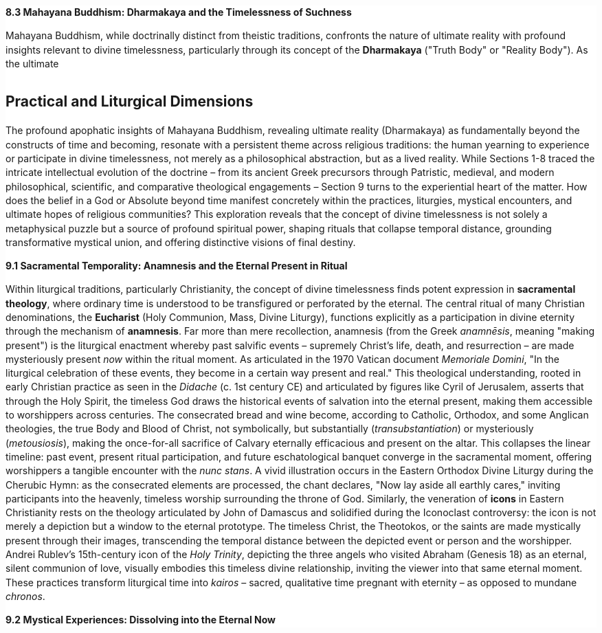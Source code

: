 **8.3 Mahayana Buddhism: Dharmakaya and the Timelessness of Suchness**

Mahayana Buddhism, while doctrinally distinct from theistic traditions, confronts the nature of ultimate reality with profound insights relevant to divine timelessness, particularly through its concept of the **Dharmakaya** ("Truth Body" or "Reality Body"). As the ultimate

## Practical and Liturgical Dimensions

The profound apophatic insights of Mahayana Buddhism, revealing ultimate reality (Dharmakaya) as fundamentally beyond the constructs of time and becoming, resonate with a persistent theme across religious traditions: the human yearning to experience or participate in divine timelessness, not merely as a philosophical abstraction, but as a lived reality. While Sections 1-8 traced the intricate intellectual evolution of the doctrine – from its ancient Greek precursors through Patristic, medieval, and modern philosophical, scientific, and comparative theological engagements – Section 9 turns to the experiential heart of the matter. How does the belief in a God or Absolute beyond time manifest concretely within the practices, liturgies, mystical encounters, and ultimate hopes of religious communities? This exploration reveals that the concept of divine timelessness is not solely a metaphysical puzzle but a source of profound spiritual power, shaping rituals that collapse temporal distance, grounding transformative mystical union, and offering distinctive visions of final destiny.

**9.1 Sacramental Temporality: Anamnesis and the Eternal Present in Ritual**

Within liturgical traditions, particularly Christianity, the concept of divine timelessness finds potent expression in **sacramental theology**, where ordinary time is understood to be transfigured or perforated by the eternal. The central ritual of many Christian denominations, the **Eucharist** (Holy Communion, Mass, Divine Liturgy), functions explicitly as a participation in divine eternity through the mechanism of **anamnesis**. Far more than mere recollection, anamnesis (from the Greek *anamnēsis*, meaning "making present") is the liturgical enactment whereby past salvific events – supremely Christ’s life, death, and resurrection – are made mysteriously present *now* within the ritual moment. As articulated in the 1970 Vatican document *Memoriale Domini*, "In the liturgical celebration of these events, they become in a certain way present and real." This theological understanding, rooted in early Christian practice as seen in the *Didache* (c. 1st century CE) and articulated by figures like Cyril of Jerusalem, asserts that through the Holy Spirit, the timeless God draws the historical events of salvation into the eternal present, making them accessible to worshippers across centuries. The consecrated bread and wine become, according to Catholic, Orthodox, and some Anglican theologies, the true Body and Blood of Christ, not symbolically, but substantially (*transubstantiation*) or mysteriously (*metousiosis*), making the once-for-all sacrifice of Calvary eternally efficacious and present on the altar. This collapses the linear timeline: past event, present ritual participation, and future eschatological banquet converge in the sacramental moment, offering worshippers a tangible encounter with the *nunc stans*. A vivid illustration occurs in the Eastern Orthodox Divine Liturgy during the Cherubic Hymn: as the consecrated elements are processed, the chant declares, "Now lay aside all earthly cares," inviting participants into the heavenly, timeless worship surrounding the throne of God. Similarly, the veneration of **icons** in Eastern Christianity rests on the theology articulated by John of Damascus and solidified during the Iconoclast controversy: the icon is not merely a depiction but a window to the eternal prototype. The timeless Christ, the Theotokos, or the saints are made mystically present through their images, transcending the temporal distance between the depicted event or person and the worshipper. Andrei Rublev’s 15th-century icon of the *Holy Trinity*, depicting the three angels who visited Abraham (Genesis 18) as an eternal, silent communion of love, visually embodies this timeless divine relationship, inviting the viewer into that same eternal moment. These practices transform liturgical time into *kairos* – sacred, qualitative time pregnant with eternity – as opposed to mundane *chronos*.

**9.2 Mystical Experiences: Dissolving into the Eternal Now**
